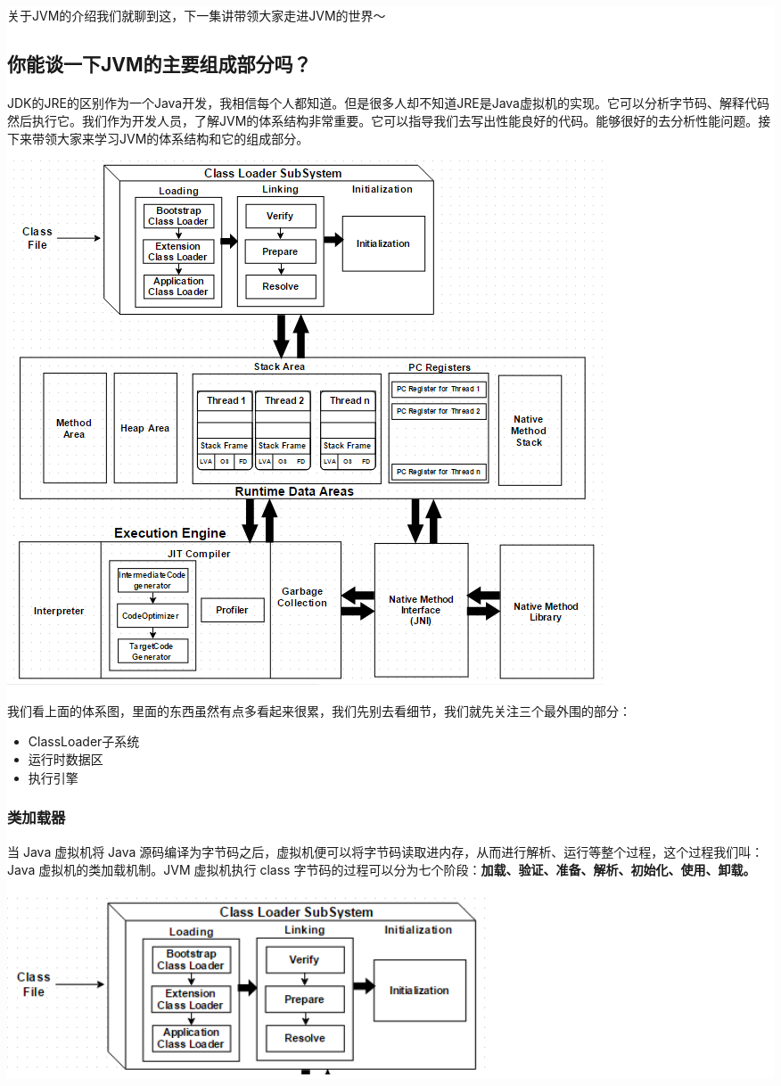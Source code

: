 关于JVM的介绍我们就聊到这，下一集讲带领大家走进JVM的世界～

## 你能谈一下JVM的主要组成部分吗？

JDK的JRE的区别作为一个Java开发，我相信每个人都知道。但是很多人却不知道JRE是Java虚拟机的实现。它可以分析字节码、解释代码然后执行它。我们作为开发人员，了解JVM的体系结构非常重要。它可以指导我们去写出性能良好的代码。能够很好的去分析性能问题。接下来带领大家来学习JVM的体系结构和它的组成部分。

![1676272667331-ca4b8fc4-edcb-42cd-9700-6e21bdf10180.png](./assets/1676272667331-ca4b8fc4-edcb-42cd-9700-6e21bdf10180.png)

我们看上面的体系图，里面的东西虽然有点多看起来很累，我们先别去看细节，我们就先关注三个最外围的部分：

+ ClassLoader子系统
+ 运行时数据区
+ 执行引擎

### 类加载器

当 Java 虚拟机将 Java 源码编译为字节码之后，虚拟机便可以将字节码读取进内存，从而进行解析、运行等整个过程，这个过程我们叫：Java 虚拟机的类加载机制。JVM 虚拟机执行 class 字节码的过程可以分为七个阶段：**加载、验证、准备、解析、初始化、使用、卸载。**

![1676273586231-499379c4-3560-4068-85e7-d493e2348a55.png](./assets/1676273586231-499379c4-3560-4068-85e7-d493e2348a55.png)
